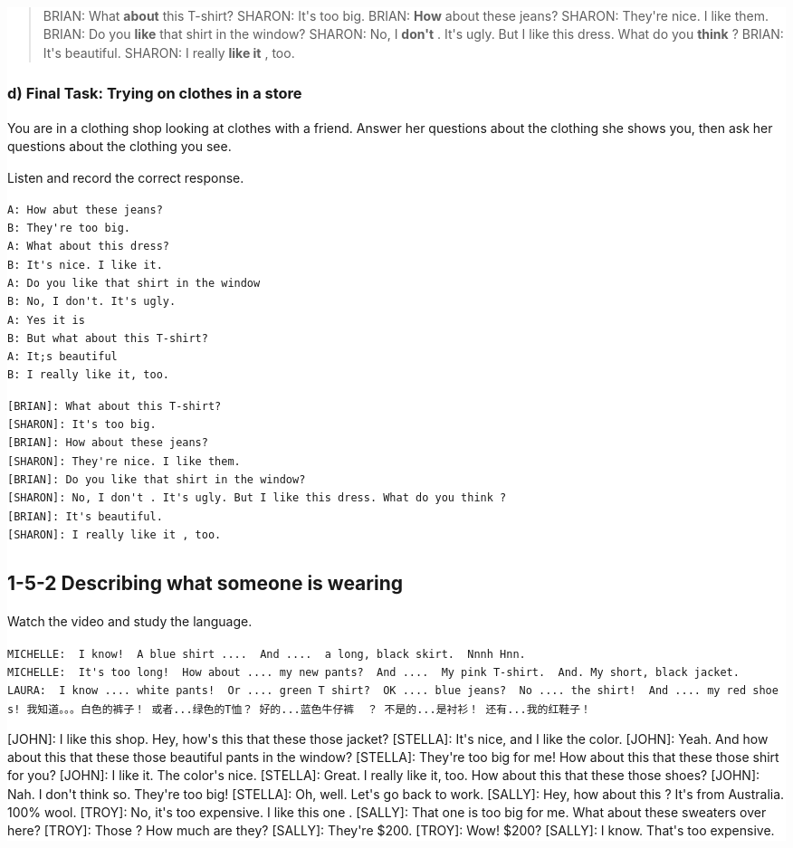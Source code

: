 </div>

> BRIAN: What **about** this T-shirt?
> SHARON: It's too big.
> BRIAN: **How** about these jeans?
> SHARON: They're nice. I like them.
> BRIAN: Do you **like** that shirt in the window?
> SHARON: No, I **don't** . It's ugly. But I like this dress. What do you **think** ?
> BRIAN: It's beautiful.
> SHARON: I really **like it** , too.

### d) Final Task: Trying on clothes in a store

You are in a clothing shop looking at clothes with a friend. Answer her questions about the clothing she shows you, then ask her questions about the clothing you see.

Listen and record the correct response.

```
A: How abut these jeans?
B: They're too big.
A: What about this dress?
B: It's nice. I like it.
A: Do you like that shirt in the window
B: No, I don't. It's ugly.
A: Yes it is
B: But what about this T-shirt?
A: It;s beautiful
B: I really like it, too.
```

```
[BRIAN]: What about this T-shirt?
[SHARON]: It's too big.
[BRIAN]: How about these jeans?
[SHARON]: They're nice. I like them.
[BRIAN]: Do you like that shirt in the window?
[SHARON]: No, I don't . It's ugly. But I like this dress. What do you think ?
[BRIAN]: It's beautiful.
[SHARON]: I really like it , too.
```

## 1-5-2 Describing what someone is wearing

Watch the video and study the language.

<video class="ets-vp " width="640" height="360" playsinline="playsinline" preload="none" src="https://cns2.ef-cdn.com/Juno/20/05/8/v/20058/0a.7%20Scene%202.mp4" style="text-size-adjust: auto !important; user-select: auto;" controls poster=""></video>

```
MICHELLE:  I know!  A blue shirt ....  And ....  a long, black skirt.  Nnnh Hnn. 
MICHELLE:  It's too long!  How about .... my new pants?  And ....  My pink T-shirt.  And. My short, black jacket.
LAURA:  I know .... white pants!  Or .... green T shirt?  OK .... blue jeans?  No .... the shirt!  And .... my red shoes! 我知道。。。白色的裤子！ 或者...绿色的T恤？ 好的...蓝色牛仔裤  ？ 不是的...是衬衫！ 还有...我的红鞋子！
```


[JOHN]: I like this shop. Hey, how's this that these those jacket?
[STELLA]: It's nice, and I like the color.
[JOHN]: Yeah. And how about this that these those beautiful pants in the window?
[STELLA]: They're too big for me! How about this that these those shirt for you?
[JOHN]: I like it. The color's nice.
[STELLA]: Great. I really like it, too. How about this that these those shoes?
[JOHN]: Nah. I don't think so. They're too big!
[STELLA]: Oh, well. Let's go back to work.
[SALLY]: Hey, how about this ? It's from Australia. 100% wool.
[TROY]: No, it's too expensive. I like this one .
[SALLY]: That one is too big for me. What about these sweaters over here?
[TROY]: Those ? How much are they?
[SALLY]: They're $200.
[TROY]: Wow! $200?
[SALLY]: I know. That's too expensive.
